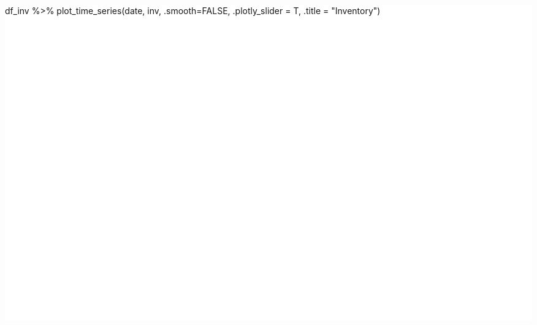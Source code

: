 df_inv %>% 
  plot_time_series(date, inv, .smooth=FALSE, .plotly_slider = T, .title = "Inventory")
<div id="htmlwidget-5abf360a3ca9acbfbc81" style="width:100%;height:480px;" class="plotly html-widget"></div>